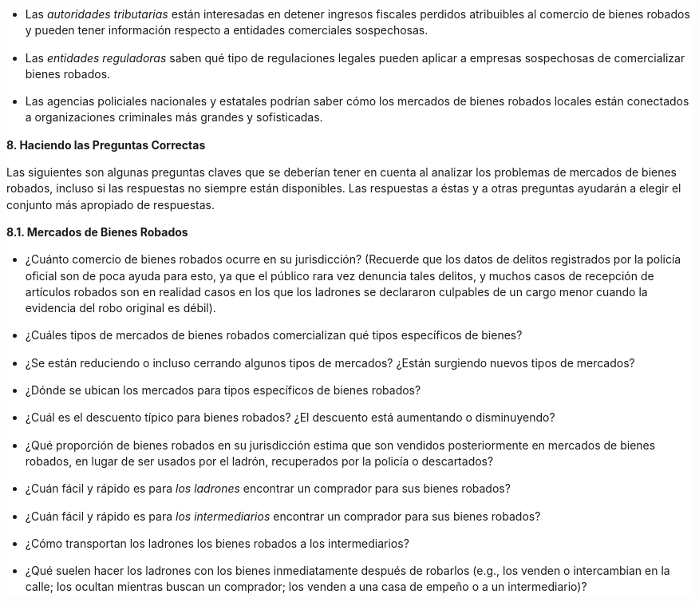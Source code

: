  - Las *autoridades tributarias* están interesadas en detener ingresos
    fiscales perdidos atribuibles al comercio de bienes robados y pueden
    tener información respecto a entidades comerciales sospechosas.

  - Las *entidades reguladoras* saben qué tipo de regulaciones legales
    pueden aplicar a empresas sospechosas de comercializar bienes
    robados.

  - Las agencias policiales nacionales y estatales podrían saber cómo
    los mercados de bienes robados locales están conectados a
    organizaciones criminales más grandes y sofisticadas.

**8. Haciendo las Preguntas Correctas**

Las siguientes son algunas preguntas claves que se deberían tener en
cuenta al analizar los problemas de mercados de bienes robados, incluso
si las respuestas no siempre están disponibles. Las respuestas a éstas y
a otras preguntas ayudarán a elegir el conjunto más apropiado de
respuestas.

**8.1. Mercados de Bienes Robados**

  - ¿Cuánto comercio de bienes robados ocurre en su jurisdicción?
    (Recuerde que los datos de delitos registrados por la policía
    oficial son de poca ayuda para esto, ya que el público rara vez
    denuncia tales delitos, y muchos casos de recepción de artículos
    robados son en realidad casos en los que los ladrones se declararon
    culpables de un cargo menor cuando la evidencia del robo original es
    débil).

  - ¿Cuáles tipos de mercados de bienes robados comercializan qué tipos
    específicos de bienes?

  - ¿Se están reduciendo o incluso cerrando algunos tipos de mercados?
    ¿Están surgiendo nuevos tipos de mercados?

  - ¿Dónde se ubican los mercados para tipos específicos de bienes
    robados?

  - ¿Cuál es el descuento típico para bienes robados? ¿El descuento está
    aumentando o disminuyendo?

  - ¿Qué proporción de bienes robados en su jurisdicción estima que son
    vendidos posteriormente en mercados de bienes robados, en lugar de
    ser usados por el ladrón, recuperados por la policía o descartados?

  - ¿Cuán fácil y rápido es para *los ladrones* encontrar un comprador
    para sus bienes robados?

  - ¿Cuán fácil y rápido es para *los intermediarios* encontrar un
    comprador para sus bienes robados?

  - ¿Cómo transportan los ladrones los bienes robados a los
    intermediarios?

  - ¿Qué suelen hacer los ladrones con los bienes inmediatamente después
    de robarlos (e.g., los venden o intercambian en la calle; los
    ocultan mientras buscan un comprador; los venden a una casa de
    empeño o a un intermediario)?
